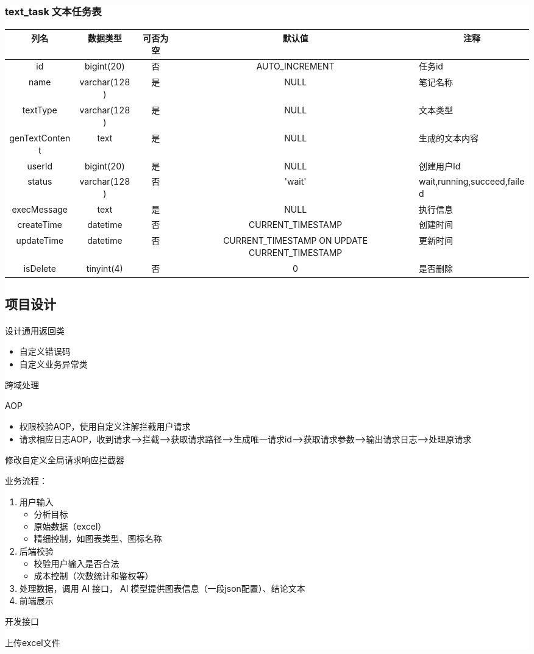 ### text_task 文本任务表

|      列名      |   数据类型   | 可否为空 |                    默认值                     | 注释                        |
| :------------: | :----------: | :------: | :-------------------------------------------: | --------------------------- |
|       id       |  bigint(20)  |    否    |                AUTO_INCREMENT                 | 任务id                      |
|      name      | varchar(128) |    是    |                     NULL                      | 笔记名称                    |
|    textType    | varchar(128) |    是    |                     NULL                      | 文本类型                    |
| genTextContent |     text     |    是    |                     NULL                      | 生成的文本内容              |
|     userId     |  bigint(20)  |    是    |                     NULL                      | 创建用户Id                  |
|     status     | varchar(128) |    否    |                    'wait'                     | wait,running,succeed,failed |
|  execMessage   |     text     |    是    |                     NULL                      | 执行信息                    |
|   createTime   |   datetime   |    否    |               CURRENT_TIMESTAMP               | 创建时间                    |
|   updateTime   |   datetime   |    否    | CURRENT_TIMESTAMP ON UPDATE CURRENT_TIMESTAMP | 更新时间                    |
|    isDelete    |  tinyint(4)  |    否    |                       0                       | 是否删除                    |



## 项目设计

设计通用返回类

- 自定义错误码
- 自定义业务异常类

跨域处理

AOP

- 权限校验AOP，使用自定义注解拦截用户请求
- 请求相应日志AOP，收到请求-->拦截-->获取请求路径-->生成唯一请求id-->获取请求参数-->输出请求日志-->处理原请求

修改自定义全局请求响应拦截器

业务流程：

1. 用户输入
    - 分析目标
    - 原始数据（excel）
    - 精细控制，如图表类型、图标名称
2. 后端校验
    - 校验用户输入是否合法
    - 成本控制（次数统计和鉴权等）
3. 处理数据，调用 AI 接口， AI 模型提供图表信息（一段json配置）、结论文本
4. 前端展示



开发接口

上传excel文件
